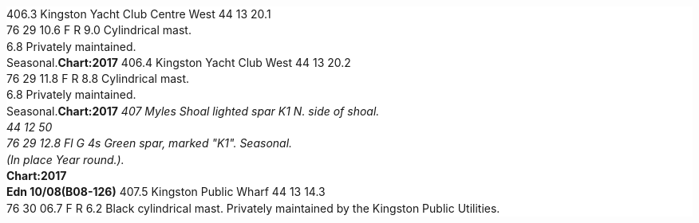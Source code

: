   </tr>
  <tr>
    <td>406.3</td>
    <td>Kingston Yacht Club Centre West</td>
    <td></td>
    <td>44 13 20.1<br />
    76 29 10.6</td>
    <td>F</td>
    <td>R</td>
    <td></td>
    <td>9.0</td>
    <td></td>
    <td>Cylindrical mast.<br />
    6.8</td>
    <td>Privately maintained.<br />
    Seasonal.<strong>Chart:2017</strong></td>
  </tr>
  <tr>
    <td>406.4</td>
    <td>Kingston Yacht Club West</td>
    <td></td>
    <td>44 13 20.2<br />
    76 29 11.8</td>
    <td>F</td>
    <td>R</td>
    <td></td>
    <td>8.8</td>
    <td></td>
    <td>Cylindrical mast.<br />
    6.8</td>
    <td>Privately maintained.<br />
    Seasonal.<strong>Chart:2017</strong></td>
  </tr>
  <tr>
    <td><em>407</em> </td>
    <td><em>Myles Shoal</em> <em>lighted spar</em> <em>K1</em> </td>
    <td></td>
    <td><em>N. side of shoal.</em><br />
    <em>44 12 50</em><br />
    <em>76 29 12.8</em> </td>
    <td><em>Fl</em> </td>
    <td><em>G</em> </td>
    <td><em>4s</em> </td>
    <td></td>
    <td></td>
    <td><em>Green spar, marked "K1".</em> </td>
    <td><em>Seasonal.</em><br />
    <em>(In place Year round.).</em><br />
    <strong>Chart:2017</strong><br />
    <strong>Edn 10/08(B08-126)</strong></td>
  </tr>
  <tr>
    <td>407.5</td>
    <td>Kingston Public Wharf</td>
    <td></td>
    <td>44 13 14.3<br />
    76 30 06.7</td>
    <td>F</td>
    <td>R</td>
    <td></td>
    <td>6.2</td>
    <td></td>
    <td>Black cylindrical mast.</td>
    <td>Privately maintained by the Kingston Public Utilities.<br />